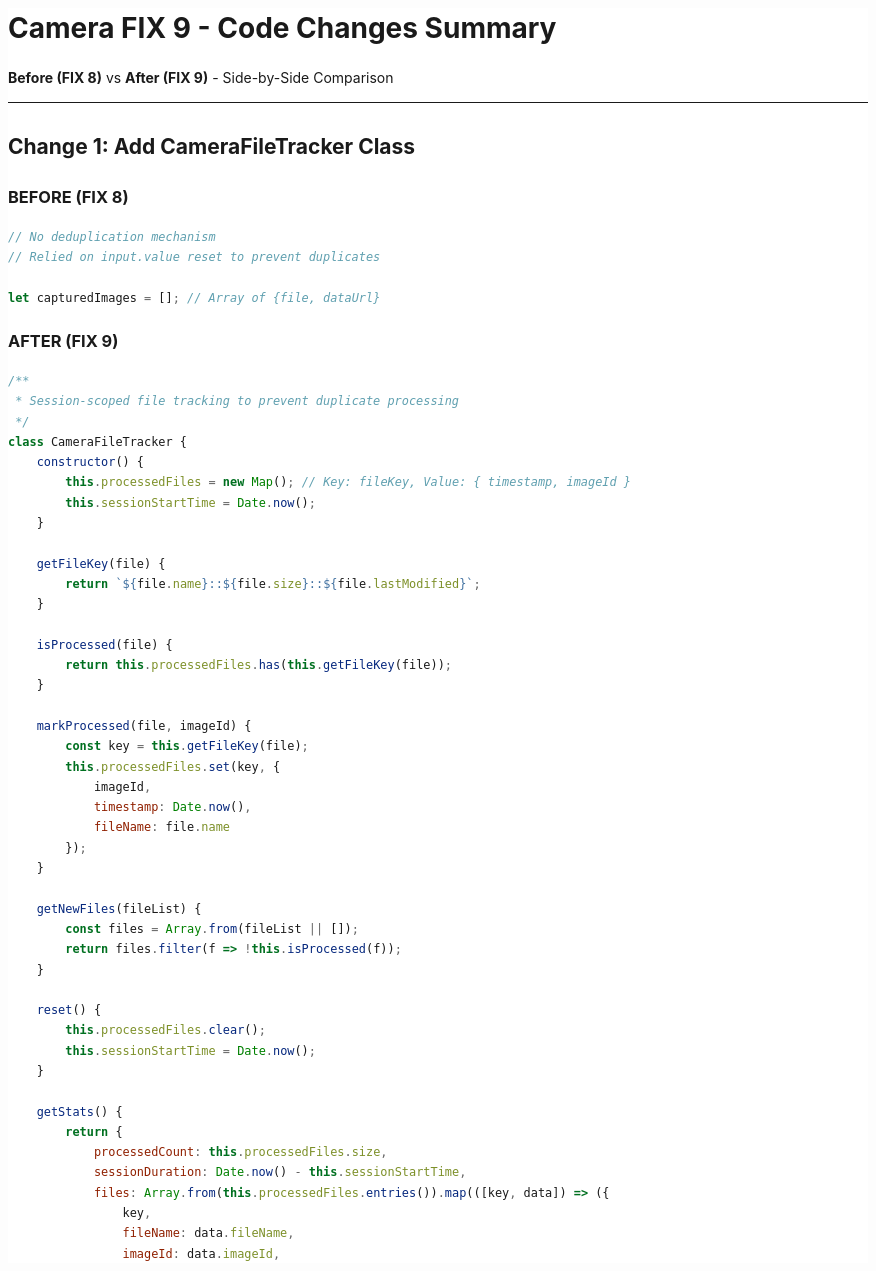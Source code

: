 # Camera FIX 9 - Code Changes Summary

**Before (FIX 8)** vs **After (FIX 9)** - Side-by-Side Comparison

---

## Change 1: Add CameraFileTracker Class

### BEFORE (FIX 8)
```javascript
// No deduplication mechanism
// Relied on input.value reset to prevent duplicates

let capturedImages = []; // Array of {file, dataUrl}
```

### AFTER (FIX 9)
```javascript
/**
 * Session-scoped file tracking to prevent duplicate processing
 */
class CameraFileTracker {
    constructor() {
        this.processedFiles = new Map(); // Key: fileKey, Value: { timestamp, imageId }
        this.sessionStartTime = Date.now();
    }

    getFileKey(file) {
        return `${file.name}::${file.size}::${file.lastModified}`;
    }

    isProcessed(file) {
        return this.processedFiles.has(this.getFileKey(file));
    }

    markProcessed(file, imageId) {
        const key = this.getFileKey(file);
        this.processedFiles.set(key, {
            imageId,
            timestamp: Date.now(),
            fileName: file.name
        });
    }

    getNewFiles(fileList) {
        const files = Array.from(fileList || []);
        return files.filter(f => !this.isProcessed(f));
    }

    reset() {
        this.processedFiles.clear();
        this.sessionStartTime = Date.now();
    }

    getStats() {
        return {
            processedCount: this.processedFiles.size,
            sessionDuration: Date.now() - this.sessionStartTime,
            files: Array.from(this.processedFiles.entries()).map(([key, data]) => ({
                key,
                fileName: data.fileName,
                imageId: data.imageId,
```